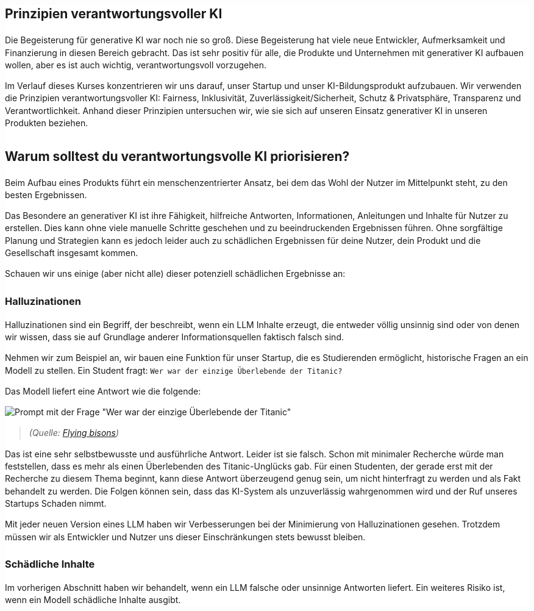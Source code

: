 ## Prinzipien verantwortungsvoller KI

Die Begeisterung für generative KI war noch nie so groß. Diese Begeisterung hat viele neue Entwickler, Aufmerksamkeit und Finanzierung in diesen Bereich gebracht. Das ist sehr positiv für alle, die Produkte und Unternehmen mit generativer KI aufbauen wollen, aber es ist auch wichtig, verantwortungsvoll vorzugehen.

Im Verlauf dieses Kurses konzentrieren wir uns darauf, unser Startup und unser KI-Bildungsprodukt aufzubauen. Wir verwenden die Prinzipien verantwortungsvoller KI: Fairness, Inklusivität, Zuverlässigkeit/Sicherheit, Schutz & Privatsphäre, Transparenz und Verantwortlichkeit. Anhand dieser Prinzipien untersuchen wir, wie sie sich auf unseren Einsatz generativer KI in unseren Produkten beziehen.

## Warum solltest du verantwortungsvolle KI priorisieren?

Beim Aufbau eines Produkts führt ein menschenzentrierter Ansatz, bei dem das Wohl der Nutzer im Mittelpunkt steht, zu den besten Ergebnissen.

Das Besondere an generativer KI ist ihre Fähigkeit, hilfreiche Antworten, Informationen, Anleitungen und Inhalte für Nutzer zu erstellen. Dies kann ohne viele manuelle Schritte geschehen und zu beeindruckenden Ergebnissen führen. Ohne sorgfältige Planung und Strategien kann es jedoch leider auch zu schädlichen Ergebnissen für deine Nutzer, dein Produkt und die Gesellschaft insgesamt kommen.

Schauen wir uns einige (aber nicht alle) dieser potenziell schädlichen Ergebnisse an:

### Halluzinationen

Halluzinationen sind ein Begriff, der beschreibt, wenn ein LLM Inhalte erzeugt, die entweder völlig unsinnig sind oder von denen wir wissen, dass sie auf Grundlage anderer Informationsquellen faktisch falsch sind.

Nehmen wir zum Beispiel an, wir bauen eine Funktion für unser Startup, die es Studierenden ermöglicht, historische Fragen an ein Modell zu stellen. Ein Student fragt: `Wer war der einzige Überlebende der Titanic?`

Das Modell liefert eine Antwort wie die folgende:

![Prompt mit der Frage "Wer war der einzige Überlebende der Titanic"](../../../03-using-generative-ai-responsibly/images/ChatGPT-titanic-survivor-prompt.webp)

> _(Quelle: [Flying bisons](https://flyingbisons.com?WT.mc_id=academic-105485-koreyst))_

Das ist eine sehr selbstbewusste und ausführliche Antwort. Leider ist sie falsch. Schon mit minimaler Recherche würde man feststellen, dass es mehr als einen Überlebenden des Titanic-Unglücks gab. Für einen Studenten, der gerade erst mit der Recherche zu diesem Thema beginnt, kann diese Antwort überzeugend genug sein, um nicht hinterfragt zu werden und als Fakt behandelt zu werden. Die Folgen können sein, dass das KI-System als unzuverlässig wahrgenommen wird und der Ruf unseres Startups Schaden nimmt.

Mit jeder neuen Version eines LLM haben wir Verbesserungen bei der Minimierung von Halluzinationen gesehen. Trotzdem müssen wir als Entwickler und Nutzer uns dieser Einschränkungen stets bewusst bleiben.

### Schädliche Inhalte

Im vorherigen Abschnitt haben wir behandelt, wenn ein LLM falsche oder unsinnige Antworten liefert. Ein weiteres Risiko ist, wenn ein Modell schädliche Inhalte ausgibt.
